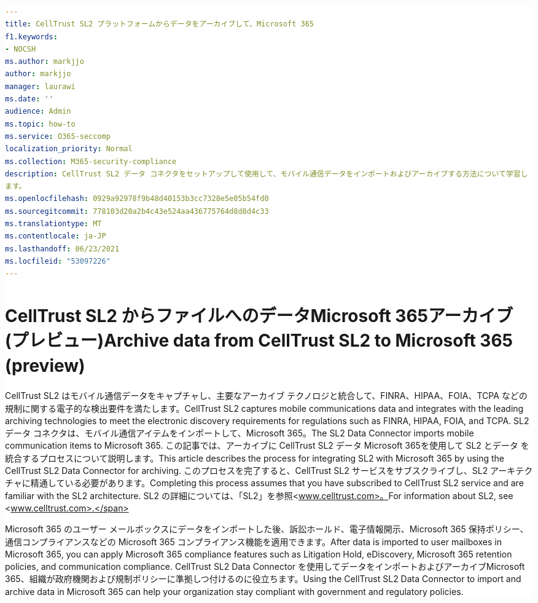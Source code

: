```yaml
---
title: CellTrust SL2 プラットフォームからデータをアーカイブして、Microsoft 365
f1.keywords:
- NOCSH
ms.author: markjjo
author: markjjo
manager: laurawi
ms.date: ''
audience: Admin
ms.topic: how-to
ms.service: O365-seccomp
localization_priority: Normal
ms.collection: M365-security-compliance
description: CellTrust SL2 データ コネクタをセットアップして使用して、モバイル通信データをインポートおよびアーカイブする方法について学習します。
ms.openlocfilehash: 0929a92978f9b48d40153b3cc7328e5e05b54fd0
ms.sourcegitcommit: 778103d20a2b4c43e524aa436775764d8d8d4c33
ms.translationtype: MT
ms.contentlocale: ja-JP
ms.lasthandoff: 06/23/2021
ms.locfileid: "53097226"
---
```

# <a name="archive-data-from-celltrust-sl2-to-microsoft-365-preview"></a><span data-ttu-id="39b0a-103">CellTrust SL2 からファイルへのデータMicrosoft 365アーカイブ (プレビュー)</span><span class="sxs-lookup"><span data-stu-id="39b0a-103">Archive data from CellTrust SL2 to Microsoft 365 (preview)</span></span>

<span data-ttu-id="39b0a-104">CellTrust SL2 はモバイル通信データをキャプチャし、主要なアーカイブ テクノロジと統合して、FINRA、HIPAA、FOIA、TCPA などの規制に関する電子的な検出要件を満たします。</span><span class="sxs-lookup"><span data-stu-id="39b0a-104">CellTrust SL2 captures mobile communications data and integrates with the leading archiving technologies to meet the electronic discovery requirements for regulations such as FINRA, HIPAA, FOIA, and TCPA.</span></span> <span data-ttu-id="39b0a-105">SL2 データ コネクタは、モバイル通信アイテムをインポートして、Microsoft 365。</span><span class="sxs-lookup"><span data-stu-id="39b0a-105">The SL2 Data Connector imports mobile communication items to Microsoft 365.</span></span> <span data-ttu-id="39b0a-106">この記事では、アーカイブに CellTrust SL2 データ Microsoft 365を使用して SL2 とデータ を統合するプロセスについて説明します。</span><span class="sxs-lookup"><span data-stu-id="39b0a-106">This article describes the process for integrating SL2 with Microsoft 365 by using the CellTrust SL2 Data Connector for archiving.</span></span> <span data-ttu-id="39b0a-107">このプロセスを完了すると、CellTrust SL2 サービスをサブスクライブし、SL2 アーキテクチャに精通している必要があります。</span><span class="sxs-lookup"><span data-stu-id="39b0a-107">Completing this process assumes that you have subscribed to CellTrust SL2 service and are familiar with the SL2 architecture.</span></span> <span data-ttu-id="39b0a-108">SL2 の詳細については、「SL2」を参照<www.celltrust.com>。</span><span class="sxs-lookup"><span data-stu-id="39b0a-108">For information about SL2, see <www.celltrust.com>.</span></span>

<span data-ttu-id="39b0a-109">Microsoft 365 のユーザー メールボックスにデータをインポートした後、訴訟ホールド、電子情報開示、Microsoft 365 保持ポリシー、通信コンプライアンスなどの Microsoft 365 コンプライアンス機能を適用できます。</span><span class="sxs-lookup"><span data-stu-id="39b0a-109">After data is imported to user mailboxes in Microsoft 365, you can apply Microsoft 365 compliance features such as Litigation Hold, eDiscovery, Microsoft 365 retention policies, and communication compliance.</span></span> <span data-ttu-id="39b0a-110">CellTrust SL2 Data Connector を使用してデータをインポートおよびアーカイブMicrosoft 365、組織が政府機関および規制ポリシーに準拠しつ付けるのに役立ちます。</span><span class="sxs-lookup"><span data-stu-id="39b0a-110">Using the CellTrust SL2 Data Connector to import and archive data in Microsoft 365 can help your organization stay compliant with government and regulatory policies.</span></span>
